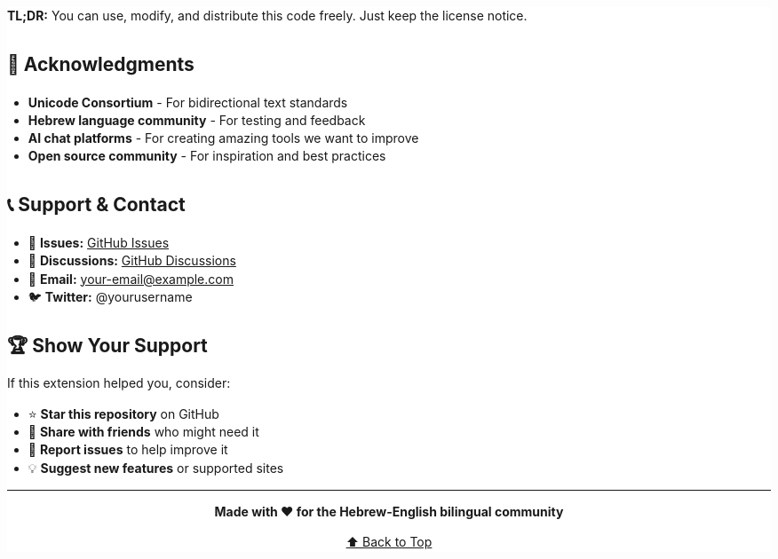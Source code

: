 **TL;DR:** You can use, modify, and distribute this code freely. Just keep the license notice.

## 🙏 Acknowledgments

- **Unicode Consortium** - For bidirectional text standards
- **Hebrew language community** - For testing and feedback
- **AI chat platforms** - For creating amazing tools we want to improve
- **Open source community** - For inspiration and best practices

## 📞 Support & Contact

- 🐛 **Issues:** [GitHub Issues](https://github.com/yourusername/hebrew-text-direction-fix/issues)
- 💬 **Discussions:** [GitHub Discussions](https://github.com/yourusername/hebrew-text-direction-fix/discussions)
- 📧 **Email:** your-email@example.com
- 🐦 **Twitter:** @yourusername

## 🏆 Show Your Support

If this extension helped you, consider:

- ⭐ **Star this repository** on GitHub
- 📢 **Share with friends** who might need it
- 🐛 **Report issues** to help improve it
- 💡 **Suggest new features** or supported sites

---

<div align="center">

**Made with ❤️ for the Hebrew-English bilingual community**

[⬆ Back to Top](#-hebrew-text-direction-fix)

</div>
